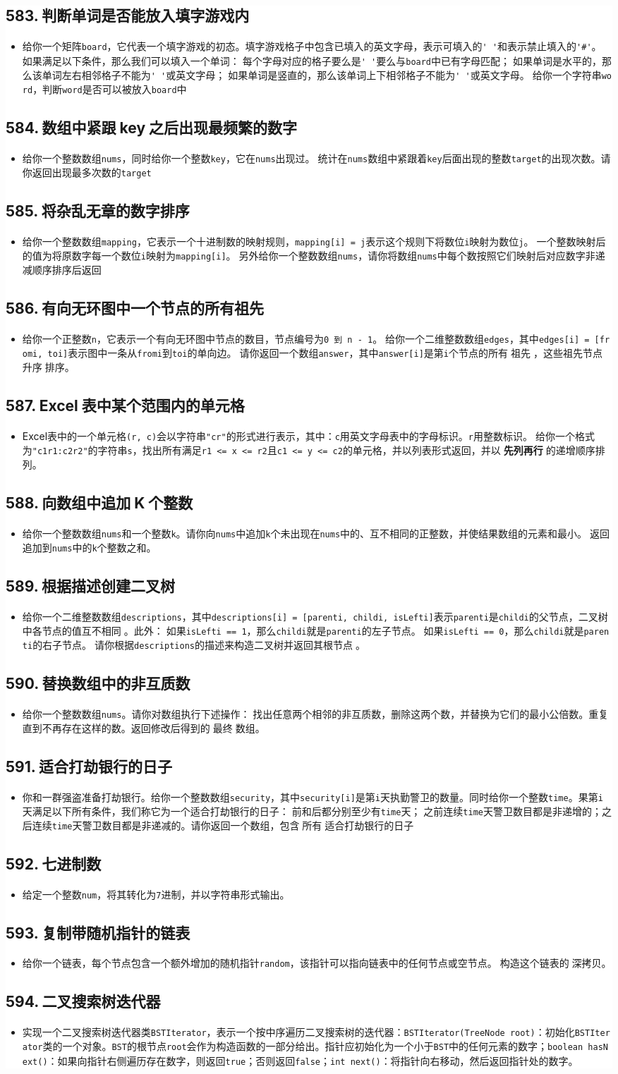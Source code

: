 ## 583. 判断单词是否能放入填字游戏内
* 给你一个矩阵`board`，它代表一个填字游戏的初态。填字游戏格子中包含已填入的英文字母，表示可填入的`' '`和表示禁止填入的`'#'`。 如果满足以下条件，那么我们可以填入一个单词： 每个字母对应的格子要么是`' '`要么与`board`中已有字母匹配； 如果单词是水平的，那么该单词左右相邻格子不能为`' '`或英文字母； 如果单词是竖直的，那么该单词上下相邻格子不能为`' '`或英文字母。 给你一个字符串`word`，判断`word`是否可以被放入`board`中

## 584. 数组中紧跟 key 之后出现最频繁的数字
* 给你一个整数数组`nums`，同时给你一个整数`key`，它在`nums`出现过。 统计在`nums`数组中紧跟着`key`后面出现的整数`target`的出现次数。请你返回出现最多次数的`target`

## 585. 将杂乱无章的数字排序
* 给你一个整数数组`mapping`，它表示一个十进制数的映射规则，`mapping[i] = j`表示这个规则下将数位`i`映射为数位`j`。 一个整数映射后的值为将原数字每一个数位`i`映射为`mapping[i]`。 另外给你一个整数数组`nums`，请你将数组`nums`中每个数按照它们映射后对应数字非递减顺序排序后返回

## 586. 有向无环图中一个节点的所有祖先
* 给你一个正整数`n`，它表示一个有向无环图中节点的数目，节点编号为`0 到 n - 1`。 给你一个二维整数数组`edges`，其中`edges[i] = [fromi, toi]`表示图中一条从`fromi`到`toi`的单向边。 请你返回一个数组`answer`，其中`answer[i]`是第`i`个节点的所有 祖先 ，这些祖先节点 升序 排序。

## 587. Excel 表中某个范围内的单元格
* Excel表中的一个单元格`(r, c)`会以字符串`"cr"`的形式进行表示，其中：`c`用英文字母表中的字母标识。`r`用整数标识。 给你一个格式为`"c1r1:c2r2"`的字符串`s`，找出所有满足`r1 <= x <= r2`且`c1 <= y <= c2`的单元格，并以列表形式返回，并以 **先列再行** 的递增顺序排列。

## 588. 向数组中追加 K 个整数
* 给你一个整数数组`nums`和一个整数`k`。请你向`nums`中追加`k`个未出现在`nums`中的、互不相同的正整数，并使结果数组的元素和最小。 返回追加到`nums`中的`k`个整数之和。

## 589. 根据描述创建二叉树
* 给你一个二维整数数组`descriptions`，其中`descriptions[i] = [parenti, childi, isLefti]`表示`parenti`是`childi`的父节点，二叉树中各节点的值互不相同 。此外： 如果`isLefti == 1`，那么`childi`就是`parenti`的左子节点。 如果`isLefti == 0`，那么`childi`就是`parenti`的右子节点。 请你根据`descriptions`的描述来构造二叉树并返回其根节点 。

## 590. 替换数组中的非互质数
* 给你一个整数数组`nums`。请你对数组执行下述操作： 找出任意两个相邻的非互质数，删除这两个数，并替换为它们的最小公倍数。重复直到不再存在这样的数。返回修改后得到的 最终 数组。

## 591. 适合打劫银行的日子
* 你和一群强盗准备打劫银行。给你一个整数数组`security`，其中`security[i]`是第`i`天执勤警卫的数量。同时给你一个整数`time`。果第`i`天满足以下所有条件，我们称它为一个适合打劫银行的日子： 前和后都分别至少有`time`天； 之前连续`time`天警卫数目都是非递增的；之后连续`time`天警卫数目都是非递减的。请你返回一个数组，包含 所有 适合打劫银行的日子

## 592. 七进制数
* 给定一个整数`num`，将其转化为`7`进制，并以字符串形式输出。

## 593. 复制带随机指针的链表
* 给你一个链表，每个节点包含一个额外增加的随机指针`random`，该指针可以指向链表中的任何节点或空节点。 构造这个链表的 深拷贝。

## 594. 二叉搜索树迭代器
* 实现一个二叉搜索树迭代器类`BSTIterator`，表示一个按中序遍历二叉搜索树的迭代器：`BSTIterator(TreeNode root)`：初始化`BSTIterator`类的一个对象。`BST`的根节点`root`会作为构造函数的一部分给出。指针应初始化为一个小于`BST`中的任何元素的数字；`boolean hasNext()`：如果向指针右侧遍历存在数字，则返回`true`；否则返回`false`；`int next()`：将指针向右移动，然后返回指针处的数字。
